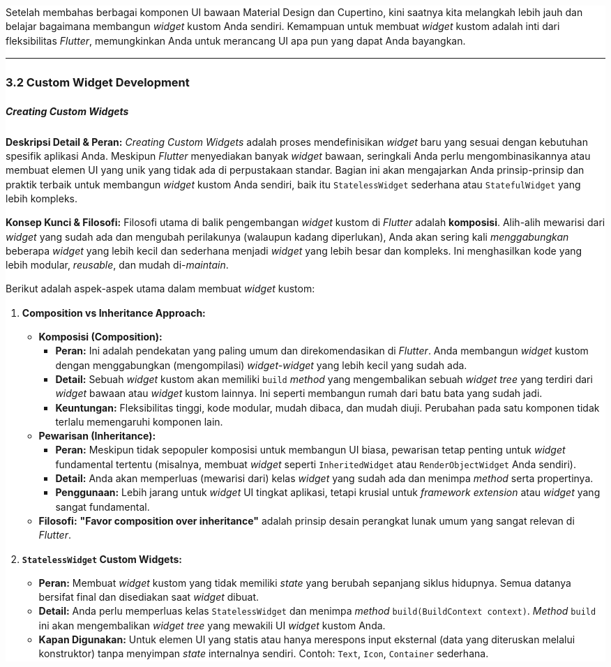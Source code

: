 Setelah membahas berbagai komponen UI bawaan Material Design dan Cupertino, kini saatnya kita melangkah lebih jauh dan belajar bagaimana membangun *widget* kustom Anda sendiri. Kemampuan untuk membuat *widget* kustom adalah inti dari fleksibilitas *Flutter*, memungkinkan Anda untuk merancang UI apa pun yang dapat Anda bayangkan.

-----

### **3.2 Custom Widget Development**

##### **Creating Custom Widgets**

**Deskripsi Detail & Peran:**
*Creating Custom Widgets* adalah proses mendefinisikan *widget* baru yang sesuai dengan kebutuhan spesifik aplikasi Anda. Meskipun *Flutter* menyediakan banyak *widget* bawaan, seringkali Anda perlu mengombinasikannya atau membuat elemen UI yang unik yang tidak ada di perpustakaan standar. Bagian ini akan mengajarkan Anda prinsip-prinsip dan praktik terbaik untuk membangun *widget* kustom Anda sendiri, baik itu `StatelessWidget` sederhana atau `StatefulWidget` yang lebih kompleks.

**Konsep Kunci & Filosofi:**
Filosofi utama di balik pengembangan *widget* kustom di *Flutter* adalah **komposisi**. Alih-alih mewarisi dari *widget* yang sudah ada dan mengubah perilakunya (walaupun kadang diperlukan), Anda akan sering kali *menggabungkan* beberapa *widget* yang lebih kecil dan sederhana menjadi *widget* yang lebih besar dan kompleks. Ini menghasilkan kode yang lebih modular, *reusable*, dan mudah di-*maintain*.

Berikut adalah aspek-aspek utama dalam membuat *widget* kustom:

1.  **Composition vs Inheritance Approach:**

      * **Komposisi (Composition):**
          * **Peran:** Ini adalah pendekatan yang paling umum dan direkomendasikan di *Flutter*. Anda membangun *widget* kustom dengan menggabungkan (mengompilasi) *widget-widget* yang lebih kecil yang sudah ada.
          * **Detail:** Sebuah *widget* kustom akan memiliki `build` *method* yang mengembalikan sebuah *widget tree* yang terdiri dari *widget* bawaan atau *widget* kustom lainnya. Ini seperti membangun rumah dari batu bata yang sudah jadi.
          * **Keuntungan:** Fleksibilitas tinggi, kode modular, mudah dibaca, dan mudah diuji. Perubahan pada satu komponen tidak terlalu memengaruhi komponen lain.
      * **Pewarisan (Inheritance):**
          * **Peran:** Meskipun tidak sepopuler komposisi untuk membangun UI biasa, pewarisan tetap penting untuk *widget* fundamental tertentu (misalnya, membuat *widget* seperti `InheritedWidget` atau `RenderObjectWidget` Anda sendiri).
          * **Detail:** Anda akan memperluas (mewarisi dari) kelas *widget* yang sudah ada dan menimpa *method* serta propertinya.
          * **Penggunaan:** Lebih jarang untuk *widget* UI tingkat aplikasi, tetapi krusial untuk *framework extension* atau *widget* yang sangat fundamental.
      * **Filosofi:** **"Favor composition over inheritance"** adalah prinsip desain perangkat lunak umum yang sangat relevan di *Flutter*.

2.  **`StatelessWidget` Custom Widgets:**

      * **Peran:** Membuat *widget* kustom yang tidak memiliki *state* yang berubah sepanjang siklus hidupnya. Semua datanya bersifat final dan disediakan saat *widget* dibuat.
      * **Detail:** Anda perlu memperluas kelas `StatelessWidget` dan menimpa *method* `build(BuildContext context)`. *Method* `build` ini akan mengembalikan *widget tree* yang mewakili UI *widget* kustom Anda.
      * **Kapan Digunakan:** Untuk elemen UI yang statis atau hanya merespons input eksternal (data yang diteruskan melalui konstruktor) tanpa menyimpan *state* internalnya sendiri. Contoh: `Text`, `Icon`, `Container` sederhana.
